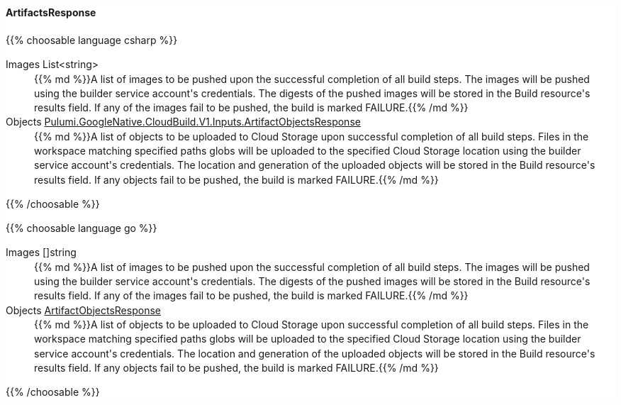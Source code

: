<h4 id="artifactsresponse">Artifacts<wbr>Response</h4>

{{% choosable language csharp %}}
<dl class="resources-properties"><dt class="property-required"
            title="Required">
        <span id="images_csharp">
<a href="#images_csharp" style="color: inherit; text-decoration: inherit;">Images</a>
</span>
        <span class="property-indicator"></span>
        <span class="property-type">List&lt;string&gt;</span>
    </dt>
    <dd>{{% md %}}A list of images to be pushed upon the successful completion of all build steps. The images will be pushed using the builder service account's credentials. The digests of the pushed images will be stored in the Build resource's results field. If any of the images fail to be pushed, the build is marked FAILURE.{{% /md %}}</dd><dt class="property-required"
            title="Required">
        <span id="objects_csharp">
<a href="#objects_csharp" style="color: inherit; text-decoration: inherit;">Objects</a>
</span>
        <span class="property-indicator"></span>
        <span class="property-type"><a href="#artifactobjectsresponse">Pulumi.<wbr>Google<wbr>Native.<wbr>Cloud<wbr>Build.<wbr>V1.<wbr>Inputs.<wbr>Artifact<wbr>Objects<wbr>Response</a></span>
    </dt>
    <dd>{{% md %}}A list of objects to be uploaded to Cloud Storage upon successful completion of all build steps. Files in the workspace matching specified paths globs will be uploaded to the specified Cloud Storage location using the builder service account's credentials. The location and generation of the uploaded objects will be stored in the Build resource's results field. If any objects fail to be pushed, the build is marked FAILURE.{{% /md %}}</dd></dl>
{{% /choosable %}}

{{% choosable language go %}}
<dl class="resources-properties"><dt class="property-required"
            title="Required">
        <span id="images_go">
<a href="#images_go" style="color: inherit; text-decoration: inherit;">Images</a>
</span>
        <span class="property-indicator"></span>
        <span class="property-type">[]string</span>
    </dt>
    <dd>{{% md %}}A list of images to be pushed upon the successful completion of all build steps. The images will be pushed using the builder service account's credentials. The digests of the pushed images will be stored in the Build resource's results field. If any of the images fail to be pushed, the build is marked FAILURE.{{% /md %}}</dd><dt class="property-required"
            title="Required">
        <span id="objects_go">
<a href="#objects_go" style="color: inherit; text-decoration: inherit;">Objects</a>
</span>
        <span class="property-indicator"></span>
        <span class="property-type"><a href="#artifactobjectsresponse">Artifact<wbr>Objects<wbr>Response</a></span>
    </dt>
    <dd>{{% md %}}A list of objects to be uploaded to Cloud Storage upon successful completion of all build steps. Files in the workspace matching specified paths globs will be uploaded to the specified Cloud Storage location using the builder service account's credentials. The location and generation of the uploaded objects will be stored in the Build resource's results field. If any objects fail to be pushed, the build is marked FAILURE.{{% /md %}}</dd></dl>
{{% /choosable %}}
